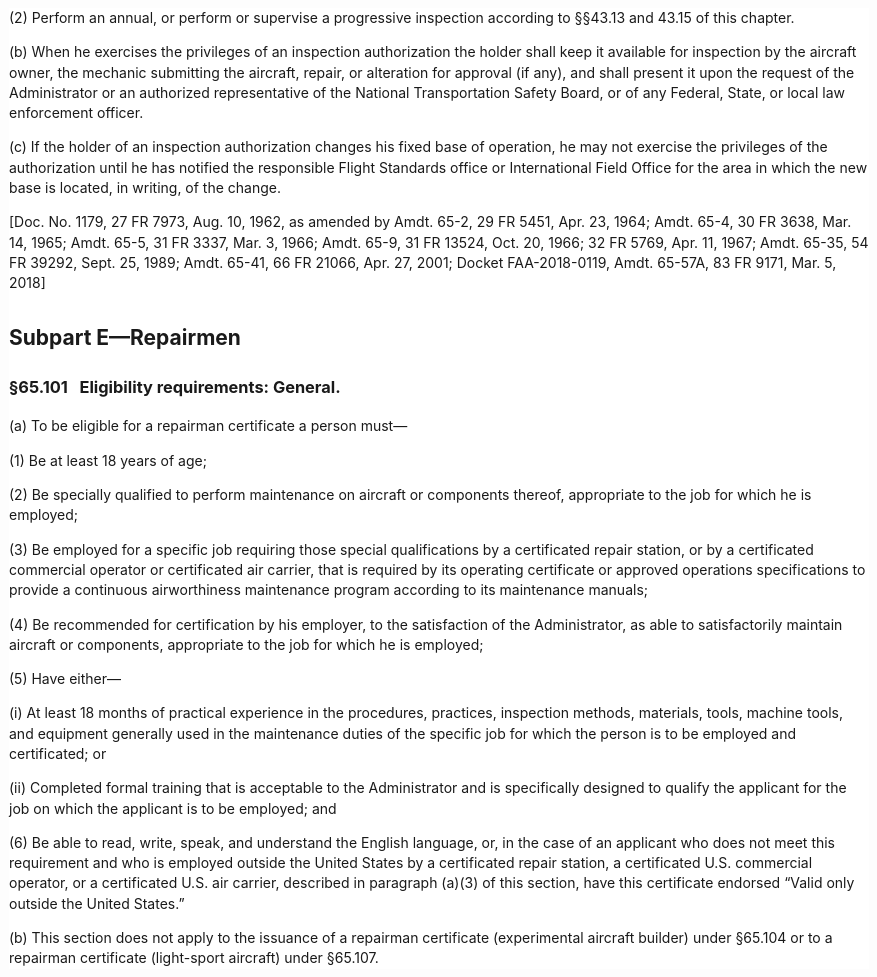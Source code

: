 \(2\) Perform an annual, or perform or supervise a progressive inspection according to §§43.13 and 43.15 of this chapter.

\(b\) When he exercises the privileges of an inspection authorization the holder shall keep it available for inspection by the aircraft owner, the mechanic submitting the aircraft, repair, or alteration for approval (if any), and shall present it upon the request of the Administrator or an authorized representative of the National Transportation Safety Board, or of any Federal, State, or local law enforcement officer.

\(c\) If the holder of an inspection authorization changes his fixed base of operation, he may not exercise the privileges of the authorization until he has notified the responsible Flight Standards office or International Field Office for the area in which the new base is located, in writing, of the change.

\[Doc. No. 1179, 27 FR 7973, Aug. 10, 1962, as amended by Amdt. 65-2, 29 FR 5451, Apr. 23, 1964; Amdt. 65-4, 30 FR 3638, Mar. 14, 1965; Amdt. 65-5, 31 FR 3337, Mar. 3, 1966; Amdt. 65-9, 31 FR 13524, Oct. 20, 1966; 32 FR 5769, Apr. 11, 1967; Amdt. 65-35, 54 FR 39292, Sept. 25, 1989; Amdt. 65-41, 66 FR 21066, Apr. 27, 2001; Docket FAA-2018-0119, Amdt. 65-57A, 83 FR 9171, Mar. 5, 2018\]

## Subpart E—Repairmen

### §65.101   Eligibility requirements: General.

\(a\) To be eligible for a repairman certificate a person must—

\(1\) Be at least 18 years of age;

\(2\) Be specially qualified to perform maintenance on aircraft or components thereof, appropriate to the job for which he is employed;

\(3\) Be employed for a specific job requiring those special qualifications by a certificated repair station, or by a certificated commercial operator or certificated air carrier, that is required by its operating certificate or approved operations specifications to provide a continuous airworthiness maintenance program according to its maintenance manuals;

\(4\) Be recommended for certification by his employer, to the satisfaction of the Administrator, as able to satisfactorily maintain aircraft or components, appropriate to the job for which he is employed;

\(5\) Have either—

\(i\) At least 18 months of practical experience in the procedures, practices, inspection methods, materials, tools, machine tools, and equipment generally used in the maintenance duties of the specific job for which the person is to be employed and certificated; or

\(ii\) Completed formal training that is acceptable to the Administrator and is specifically designed to qualify the applicant for the job on which the applicant is to be employed; and

\(6\) Be able to read, write, speak, and understand the English language, or, in the case of an applicant who does not meet this requirement and who is employed outside the United States by a certificated repair station, a certificated U.S. commercial operator, or a certificated U.S. air carrier, described in paragraph (a)(3) of this section, have this certificate endorsed “Valid only outside the United States.”

\(b\) This section does not apply to the issuance of a repairman certificate (experimental aircraft builder) under §65.104 or to a repairman certificate (light-sport aircraft) under §65.107.
